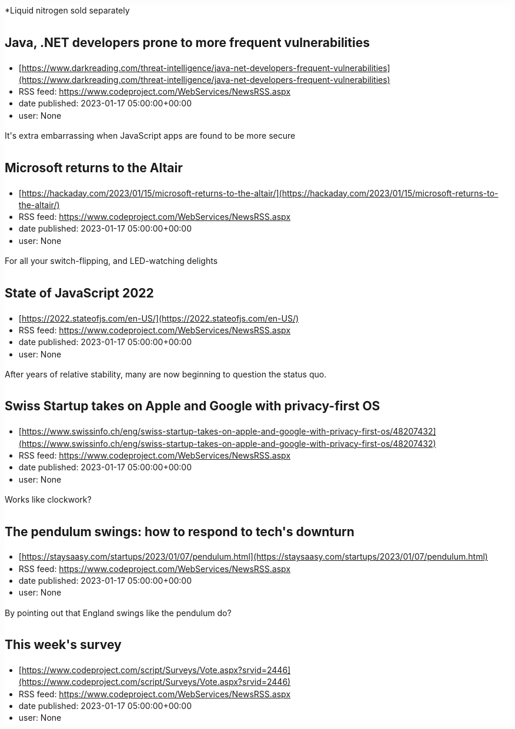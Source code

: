 *Liquid nitrogen sold separately

## Java, .NET developers prone to more frequent vulnerabilities
 - [https://www.darkreading.com/threat-intelligence/java-net-developers-frequent-vulnerabilities](https://www.darkreading.com/threat-intelligence/java-net-developers-frequent-vulnerabilities)
 - RSS feed: https://www.codeproject.com/WebServices/NewsRSS.aspx
 - date published: 2023-01-17 05:00:00+00:00
 - user: None

It's extra embarrassing when JavaScript apps are found to be more secure

## Microsoft returns to the Altair
 - [https://hackaday.com/2023/01/15/microsoft-returns-to-the-altair/](https://hackaday.com/2023/01/15/microsoft-returns-to-the-altair/)
 - RSS feed: https://www.codeproject.com/WebServices/NewsRSS.aspx
 - date published: 2023-01-17 05:00:00+00:00
 - user: None

For all your switch-flipping, and LED-watching delights

## State of JavaScript 2022
 - [https://2022.stateofjs.com/en-US/](https://2022.stateofjs.com/en-US/)
 - RSS feed: https://www.codeproject.com/WebServices/NewsRSS.aspx
 - date published: 2023-01-17 05:00:00+00:00
 - user: None

After years of relative stability, many are now beginning to question the status quo.

## Swiss Startup takes on Apple and Google with privacy-first OS
 - [https://www.swissinfo.ch/eng/swiss-startup-takes-on-apple-and-google-with-privacy-first-os/48207432](https://www.swissinfo.ch/eng/swiss-startup-takes-on-apple-and-google-with-privacy-first-os/48207432)
 - RSS feed: https://www.codeproject.com/WebServices/NewsRSS.aspx
 - date published: 2023-01-17 05:00:00+00:00
 - user: None

Works like clockwork?

## The pendulum swings: how to respond to tech's downturn
 - [https://staysaasy.com/startups/2023/01/07/pendulum.html](https://staysaasy.com/startups/2023/01/07/pendulum.html)
 - RSS feed: https://www.codeproject.com/WebServices/NewsRSS.aspx
 - date published: 2023-01-17 05:00:00+00:00
 - user: None

By pointing out that England swings like the pendulum do?

## This week's survey
 - [https://www.codeproject.com/script/Surveys/Vote.aspx?srvid=2446](https://www.codeproject.com/script/Surveys/Vote.aspx?srvid=2446)
 - RSS feed: https://www.codeproject.com/WebServices/NewsRSS.aspx
 - date published: 2023-01-17 05:00:00+00:00
 - user: None
